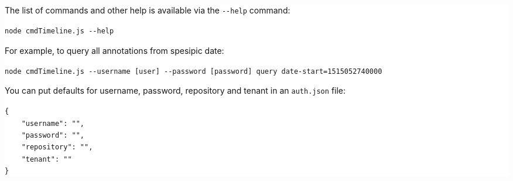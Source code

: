 The list of commands and other help is available via the `--help` command:

    node cmdTimeline.js --help

For example, to query all annotations from spesipic date:

    node cmdTimeline.js --username [user] --password [password] query date-start=1515052740000

You can put defaults for username, password, repository and tenant in an `auth.json` file:

```
{
    "username": "",
    "password": "",
    "repository": "",
    "tenant": ""
}
```

